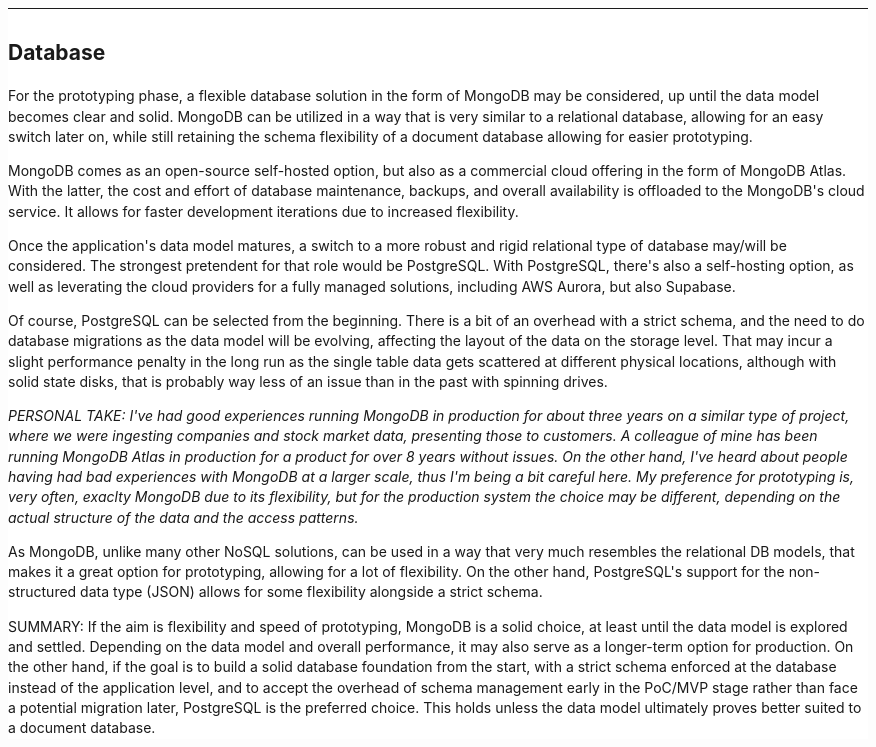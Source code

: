 ----

## Database

For the prototyping phase, a flexible database solution in the form of MongoDB
may be considered, up until the data model becomes clear and solid. MongoDB can
be utilized in a way that is very similar to a relational database, allowing
for an easy switch later on, while still retaining the schema flexibility of a
document database allowing for easier prototyping.

MongoDB comes as an open-source self-hosted option, but also as a commercial
cloud offering in the form of MongoDB Atlas. With the latter, the cost and
effort of database maintenance, backups, and overall availability is offloaded
to the MongoDB's cloud service. It allows for faster development iterations due
to increased flexibility.

Once the application's data model matures, a switch to a more robust and rigid
relational type of database may/will be considered. The strongest pretendent
for that role would be PostgreSQL. With PostgreSQL, there's also a self-hosting
option, as well as leverating the cloud providers for a fully managed
solutions, including AWS Aurora, but also Supabase.

Of course, PostgreSQL can be selected from the beginning. There is a bit of an
overhead with a strict schema, and the need to do database migrations as the
data model will be evolving, affecting the layout of the data on the storage
level. That may incur a slight performance penalty in the long run as the
single table data gets scattered at different physical locations, although with
solid state disks, that is probably way less of an issue than in the past with
spinning drives.

_PERSONAL TAKE: I've had good experiences running MongoDB in production for
about three years on a similar type of project, where we were ingesting
companies and stock market data, presenting those to customers. A colleague of
mine has been running MongoDB Atlas in production for a product for over 8
years without issues. On the other hand, I've heard about people having had bad
experiences with MongoDB at a larger scale, thus I'm being a bit careful here.
My preference for prototyping is, very often, exaclty MongoDB due to its
flexibility, but for the production system the choice may be different,
depending on the actual structure of the data and the access patterns._

As MongoDB, unlike many other NoSQL solutions, can be used in a way that very
much resembles the relational DB models, that makes it a great option for
prototyping, allowing for a lot of flexibility. On the other hand, PostgreSQL's
support for the non-structured data type (JSON) allows for some flexibility
alongside a strict schema.

SUMMARY: If the aim is flexibility and speed of prototyping, MongoDB is a solid
choice, at least until the data model is explored and settled. Depending on the
data model and overall performance, it may also serve as a longer-term option
for production. On the other hand, if the goal is to build a solid database
foundation from the start, with a strict schema enforced at the database
instead of the application level, and to accept the overhead of schema
management early in the PoC/MVP stage rather than face a potential migration
later, PostgreSQL is the preferred choice. This holds unless the data model
ultimately proves better suited to a document database.
